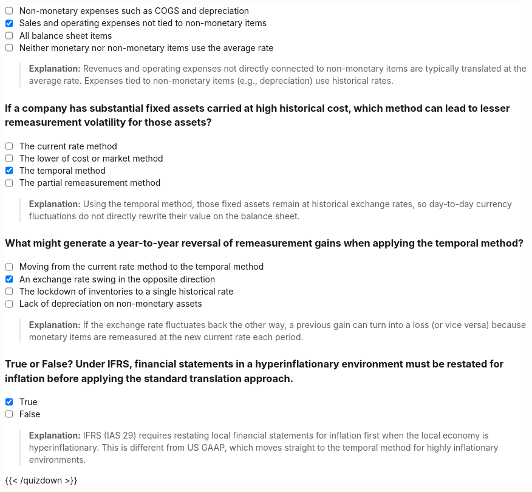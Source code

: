 - [ ] Non-monetary expenses such as COGS and depreciation
- [x] Sales and operating expenses not tied to non-monetary items
- [ ] All balance sheet items
- [ ] Neither monetary nor non-monetary items use the average rate

> **Explanation:** Revenues and operating expenses not directly connected to non-monetary items are typically translated at the average rate. Expenses tied to non-monetary items (e.g., depreciation) use historical rates.

### If a company has substantial fixed assets carried at high historical cost, which method can lead to lesser remeasurement volatility for those assets?

- [ ] The current rate method
- [ ] The lower of cost or market method
- [x] The temporal method
- [ ] The partial remeasurement method

> **Explanation:** Using the temporal method, those fixed assets remain at historical exchange rates, so day-to-day currency fluctuations do not directly rewrite their value on the balance sheet.

### What might generate a year-to-year reversal of remeasurement gains when applying the temporal method?

- [ ] Moving from the current rate method to the temporal method
- [x] An exchange rate swing in the opposite direction
- [ ] The lockdown of inventories to a single historical rate
- [ ] Lack of depreciation on non-monetary assets

> **Explanation:** If the exchange rate fluctuates back the other way, a previous gain can turn into a loss (or vice versa) because monetary items are remeasured at the new current rate each period.

### True or False? Under IFRS, financial statements in a hyperinflationary environment must be restated for inflation before applying the standard translation approach.

- [x] True
- [ ] False

> **Explanation:** IFRS (IAS 29) requires restating local financial statements for inflation first when the local economy is hyperinflationary. This is different from US GAAP, which moves straight to the temporal method for highly inflationary environments.

{{< /quizdown >}}
